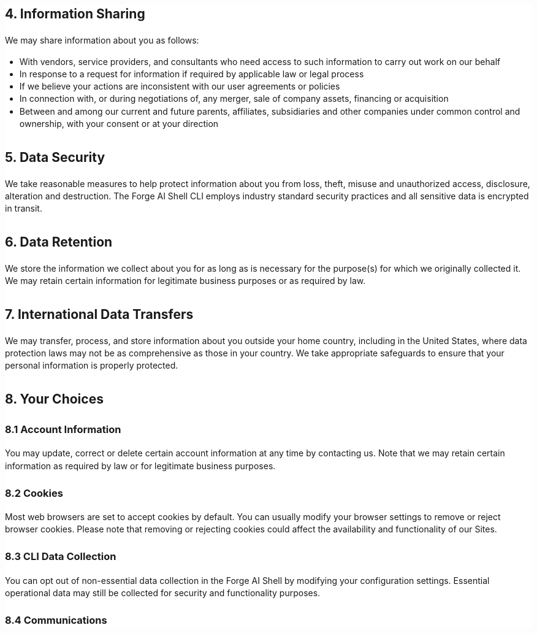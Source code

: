 ## 4. Information Sharing

We may share information about you as follows:

- With vendors, service providers, and consultants who need access to such information to carry out work on our behalf
- In response to a request for information if required by applicable law or legal process
- If we believe your actions are inconsistent with our user agreements or policies
- In connection with, or during negotiations of, any merger, sale of company assets, financing or acquisition
- Between and among our current and future parents, affiliates, subsidiaries and other companies under common control and ownership, with your consent or at your direction

## 5. Data Security

We take reasonable measures to help protect information about you from loss, theft, misuse and unauthorized access, disclosure, alteration and destruction. The Forge AI Shell CLI employs industry standard security practices and all sensitive data is encrypted in transit.

## 6. Data Retention

We store the information we collect about you for as long as is necessary for the purpose(s) for which we originally collected it. We may retain certain information for legitimate business purposes or as required by law.

## 7. International Data Transfers

We may transfer, process, and store information about you outside your home country, including in the United States, where data protection laws may not be as comprehensive as those in your country. We take appropriate safeguards to ensure that your personal information is properly protected.

## 8. Your Choices

### 8.1 Account Information

You may update, correct or delete certain account information at any time by contacting us. Note that we may retain certain information as required by law or for legitimate business purposes.

### 8.2 Cookies

Most web browsers are set to accept cookies by default. You can usually modify your browser settings to remove or reject browser cookies. Please note that removing or rejecting cookies could affect the availability and functionality of our Sites.

### 8.3 CLI Data Collection

You can opt out of non-essential data collection in the Forge AI Shell by modifying your configuration settings. Essential operational data may still be collected for security and functionality purposes.

### 8.4 Communications
